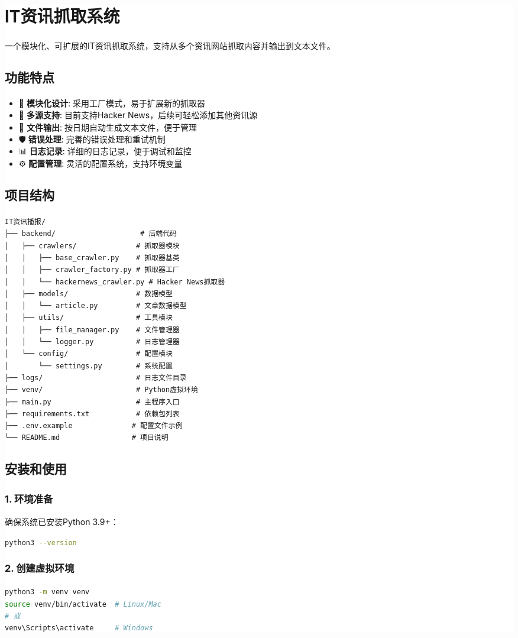 # IT资讯抓取系统

一个模块化、可扩展的IT资讯抓取系统，支持从多个资讯网站抓取内容并输出到文本文件。

## 功能特点

- 🔧 **模块化设计**: 采用工厂模式，易于扩展新的抓取器
- 📰 **多源支持**: 目前支持Hacker News，后续可轻松添加其他资讯源
- 📁 **文件输出**: 按日期自动生成文本文件，便于管理
- 🛡️ **错误处理**: 完善的错误处理和重试机制
- 📊 **日志记录**: 详细的日志记录，便于调试和监控
- ⚙️ **配置管理**: 灵活的配置系统，支持环境变量

## 项目结构

```
IT资讯播报/
├── backend/                    # 后端代码
│   ├── crawlers/              # 抓取器模块
│   │   ├── base_crawler.py    # 抓取器基类
│   │   ├── crawler_factory.py # 抓取器工厂
│   │   └── hackernews_crawler.py # Hacker News抓取器
│   ├── models/                # 数据模型
│   │   └── article.py         # 文章数据模型
│   ├── utils/                 # 工具模块
│   │   ├── file_manager.py    # 文件管理器
│   │   └── logger.py          # 日志管理器
│   └── config/                # 配置模块
│       └── settings.py        # 系统配置
├── logs/                      # 日志文件目录
├── venv/                      # Python虚拟环境
├── main.py                    # 主程序入口
├── requirements.txt           # 依赖包列表
├── .env.example              # 配置文件示例
└── README.md                 # 项目说明
```

## 安装和使用

### 1. 环境准备

确保系统已安装Python 3.9+：

```bash
python3 --version
```

### 2. 创建虚拟环境

```bash
python3 -m venv venv
source venv/bin/activate  # Linux/Mac
# 或
venv\Scripts\activate     # Windows
```
